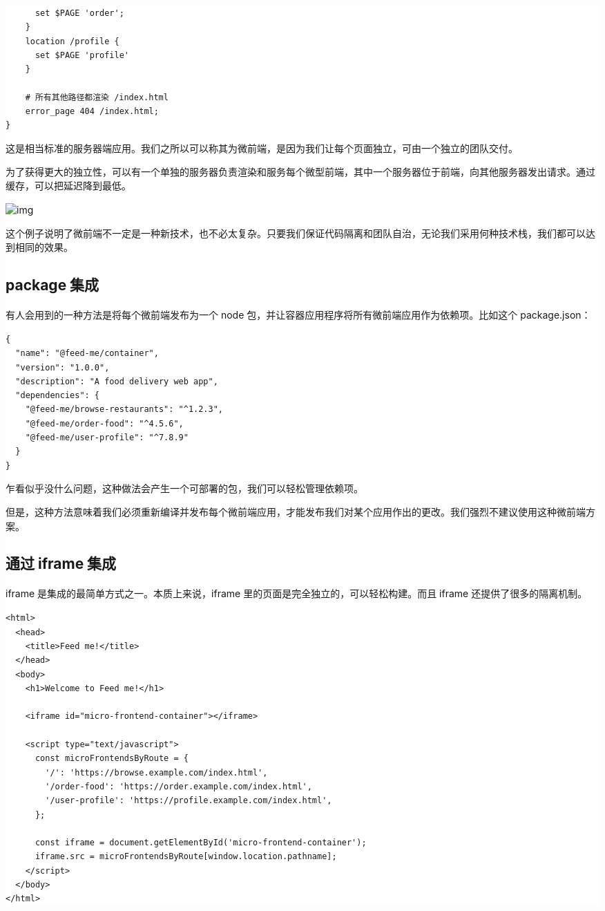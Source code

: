 ```
      set $PAGE 'order';
    }
    location /profile {
      set $PAGE 'profile'
    }

    # 所有其他路径都渲染 /index.html
    error_page 404 /index.html;
}
```

这是相当标准的服务器端应用。我们之所以可以称其为微前端，是因为我们让每个页面独立，可由一个独立的团队交付。

为了获得更大的独立性，可以有一个单独的服务器负责渲染和服务每个微型前端，其中一个服务器位于前端，向其他服务器发出请求。通过缓存，可以把延迟降到最低。

![img](微前端入门.assets/16d6851ebf15843c)

这个例子说明了微前端不一定是一种新技术，也不必太复杂。只要我们保证代码隔离和团队自治，无论我们采用何种技术栈，我们都可以达到相同的效果。

## package 集成

有人会用到的一种方法是将每个微前端发布为一个 node 包，并让容器应用程序将所有微前端应用作为依赖项。比如这个 package.json：

```
{
  "name": "@feed-me/container",
  "version": "1.0.0",
  "description": "A food delivery web app",
  "dependencies": {
    "@feed-me/browse-restaurants": "^1.2.3",
    "@feed-me/order-food": "^4.5.6",
    "@feed-me/user-profile": "^7.8.9"
  }
}
```

乍看似乎没什么问题，这种做法会产生一个可部署的包，我们可以轻松管理依赖项。

但是，这种方法意味着我们必须重新编译并发布每个微前端应用，才能发布我们对某个应用作出的更改。我们强烈不建议使用这种微前端方案。

## 通过 iframe 集成

iframe 是集成的最简单方式之一。本质上来说，iframe 里的页面是完全独立的，可以轻松构建。而且 iframe 还提供了很多的隔离机制。

```
<html>
  <head>
    <title>Feed me!</title>
  </head>
  <body>
    <h1>Welcome to Feed me!</h1>

    <iframe id="micro-frontend-container"></iframe>

    <script type="text/javascript">
      const microFrontendsByRoute = {
        '/': 'https://browse.example.com/index.html',
        '/order-food': 'https://order.example.com/index.html',
        '/user-profile': 'https://profile.example.com/index.html',
      };

      const iframe = document.getElementById('micro-frontend-container');
      iframe.src = microFrontendsByRoute[window.location.pathname];
    </script>
  </body>
</html>
```